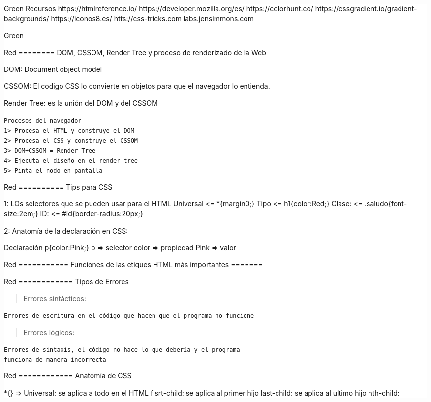 Green Recursos
https://htmlreference.io/
https://developer.mozilla.org/es/
https://colorhunt.co/
https://cssgradient.io/gradient-backgrounds/
https://iconos8.es/
htts://css-tricks.com
labs.jensimmons.com

Green

Red ======== DOM, CSSOM, Render Tree y proceso de renderizado de la Web

DOM: Document object model

CSSOM: El codigo CSS lo convierte en objetos para que el navegador lo entienda.

Render Tree: es la unión del DOM y del CSSOM

    Procesos del navegador 
    1> Procesa el HTML y construye el DOM
    2> Procesa el CSS y construye el CSSOM
    3> DOM+CSSOM = Render Tree
    4> Ejecuta el diseño en el render tree
    5> Pinta el nodo en pantalla

Red ========== Tips para CSS 

1: LOs selectores que se pueden usar para el HTML
Universal <=  *{margin0;}
Tipo      <=  h1{color:Red;}
Clase:    <=  .saludo{font-size:2em;}
ID:       <=  #id{border-radius:20px;}

2: Anatomía de la declaración en CSS:

Declaración
  p{color:Pink;}
  p => selector
  color => propiedad
  Pink => valor

Red =========== Funciones de las etiques HTML más importantes =======

Red ============ Tipos de Errores

> Errores sintácticos:
    
    Errores de escritura en el código que hacen que el programa no funcione 

> Errores lógicos:  

    Errores de sintaxis, el código no hace lo que debería y el programa 
    funciona de manera incorrecta

Red ============ Anatomía de CSS 

*{} => Universal: se aplica a todo en el HTML
fisrt-child: se aplica al primer hijo
last-child: se aplica al ultimo hijo
nth-child: 
